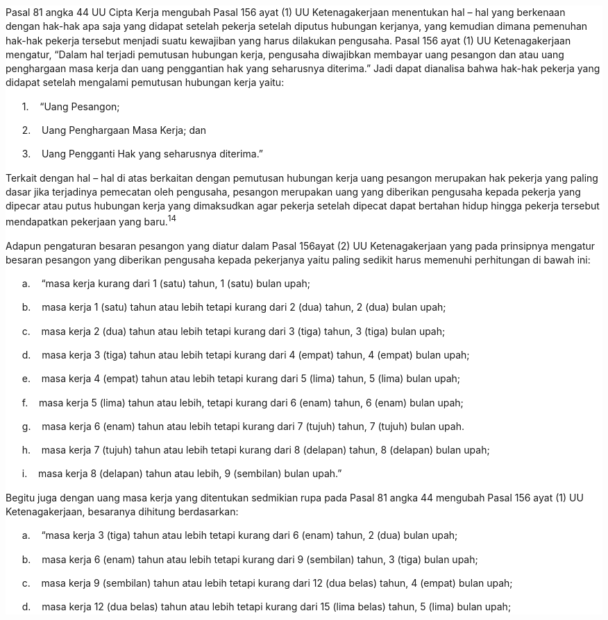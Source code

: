 <p><span class="font4">Pasal 81 angka 44 UU Cipta Kerja mengubah Pasal 156 ayat (1) UU Ketenagakerjaan menentukan hal – hal yang berkenaan dengan hak-hak apa saja yang didapat setelah pekerja setelah diputus hubungan kerjanya, yang kemudian dimana pemenuhan hak-hak pekerja tersebut menjadi suatu kewajiban yang harus dilakukan pengusaha. Pasal 156 ayat (1) UU Ketenagakerjaan mengatur, “Dalam hal terjadi pemutusan hubungan kerja, pengusaha diwajibkan membayar uang pesangon dan atau uang penghargaan masa kerja dan uang penggantian hak yang seharusnya diterima.” Jadi dapat dianalisa bahwa hak-hak pekerja yang didapat setelah mengalami pemutusan hubungan kerja yaitu:</span></p>
<ul style="list-style:none;"><li>
<p><span class="font4">1. &nbsp;&nbsp;&nbsp;“Uang Pesangon;</span></p></li>
<li>
<p><span class="font4">2. &nbsp;&nbsp;&nbsp;Uang Penghargaan Masa Kerja; dan</span></p></li>
<li>
<p><span class="font4">3. &nbsp;&nbsp;&nbsp;Uang Pengganti Hak yang seharusnya diterima.”</span></p></li></ul>
<p><span class="font4">Terkait dengan hal – hal di atas berkaitan dengan pemutusan hubungan kerja uang pesangon merupakan hak pekerja yang paling dasar jika terjadinya pemecatan oleh pengusaha, pesangon merupakan uang yang diberikan pengusaha kepada pekerja yang dipecar atau putus hubungan kerja yang dimaksudkan agar pekerja setelah dipecat dapat bertahan hidup hingga pekerja tersebut mendapatkan pekerjaan yang baru.<sup>14</sup></span></p>
<p><span class="font4">Adapun pengaturan besaran pesangon yang diatur dalam Pasal 156ayat (2) UU Ketenagakerjaan yang pada prinsipnya mengatur besaran pesangon yang diberikan pengusaha kepada pekerjanya yaitu paling sedikit harus memenuhi perhitungan di bawah ini:</span></p>
<ul style="list-style:none;"><li>
<p><span class="font4">a. &nbsp;&nbsp;&nbsp;“masa kerja kurang dari 1 (satu) tahun, 1 (satu) bulan upah;</span></p></li>
<li>
<p><span class="font4">b. &nbsp;&nbsp;&nbsp;masa kerja 1 (satu) tahun atau lebih tetapi kurang dari 2 (dua) tahun, 2 (dua) bulan upah;</span></p></li>
<li>
<p><span class="font4">c. &nbsp;&nbsp;&nbsp;masa kerja 2 (dua) tahun atau lebih tetapi kurang dari 3 (tiga) tahun, 3 (tiga) bulan upah;</span></p></li>
<li>
<p><span class="font4">d. &nbsp;&nbsp;&nbsp;masa kerja 3 (tiga) tahun atau lebih tetapi kurang dari 4 (empat) tahun, 4 (empat) bulan upah;</span></p></li>
<li>
<p><span class="font4">e. &nbsp;&nbsp;&nbsp;masa kerja 4 (empat) tahun atau lebih tetapi kurang dari 5 (lima) tahun, 5 (lima) bulan upah;</span></p></li>
<li>
<p><span class="font4">f. &nbsp;&nbsp;&nbsp;masa kerja 5 (lima) tahun atau lebih, tetapi kurang dari 6 (enam) tahun, 6 (enam) bulan upah;</span></p></li>
<li>
<p><span class="font4">g. &nbsp;&nbsp;&nbsp;masa kerja 6 (enam) tahun atau lebih tetapi kurang dari 7 (tujuh) tahun, 7 (tujuh) bulan upah.</span></p></li>
<li>
<p><span class="font4">h. &nbsp;&nbsp;&nbsp;masa kerja 7 (tujuh) tahun atau lebih tetapi kurang dari 8 (delapan) tahun, 8 (delapan) bulan upah;</span></p></li>
<li>
<p><span class="font4">i. &nbsp;&nbsp;&nbsp;masa kerja 8 (delapan) tahun atau lebih, 9 (sembilan) bulan upah.”</span></p></li></ul>
<p><span class="font4">Begitu juga dengan uang masa kerja yang ditentukan sedmikian rupa pada Pasal 81 angka 44 mengubah Pasal 156 ayat (1) UU Ketenagakerjaan, besaranya dihitung berdasarkan:</span></p>
<ul style="list-style:none;"><li>
<p><span class="font4">a. &nbsp;&nbsp;&nbsp;“masa kerja 3 (tiga) tahun atau lebih tetapi kurang dari 6 (enam) tahun, 2 (dua) bulan upah;</span></p></li>
<li>
<p><span class="font4">b. &nbsp;&nbsp;&nbsp;masa kerja 6 (enam) tahun atau lebih tetapi kurang dari 9 (sembilan) tahun, 3 (tiga) bulan upah;</span></p></li>
<li>
<p><span class="font4">c. &nbsp;&nbsp;&nbsp;masa kerja 9 (sembilan) tahun atau lebih tetapi kurang dari 12 (dua belas) tahun, 4 (empat) bulan upah;</span></p></li>
<li>
<p><span class="font4">d. &nbsp;&nbsp;&nbsp;masa kerja 12 (dua belas) tahun atau lebih tetapi kurang dari 15 (lima belas) tahun, 5 (lima) bulan upah;</span></p></li>